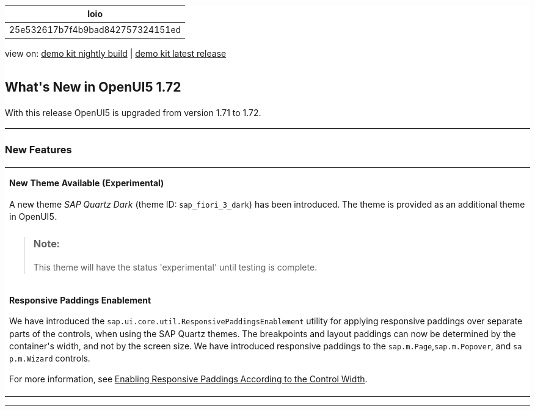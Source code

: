 

| loio |
| -----|
| 25e532617b7f4b9bad842757324151ed |

<div id="loio">

view on: [demo kit nightly build](https://sdk.openui5.org/nightly/#/topic/25e532617b7f4b9bad842757324151ed) | [demo kit latest release](https://sdk.openui5.org/topic/25e532617b7f4b9bad842757324151ed)</div>

## What's New in OpenUI5 1.72

With this release OpenUI5 is upgraded from version 1.71 to 1.72.

***

<a name="loio25e532617b7f4b9bad842757324151ed__section_yxw_pxt_zcb"/>

### New Features


<table>
<tr>
<td valign="top">

**New Theme Available \(Experimental\)** 

 A new theme *SAP Quartz Dark* \(theme ID: `sap_fiori_3_dark`\) has been introduced. The theme is provided as an additional theme in OpenUI5.

> ### Note:  
> This theme will have the status 'experimental' until testing is complete.



</td>
</tr>
<tr>
<td valign="top">

**Responsive Paddings Enablement**

We have introduced the `sap.ui.core.util.ResponsivePaddingsEnablement` utility for applying responsive paddings over separate parts of the controls, when using the SAP Quartz themes. The breakpoints and layout paddings can now be determined by the container's width, and not by the screen size. We have introduced responsive paddings to the `sap.m.Page`,`sap.m.Popover`, and `sap.m.Wizard` controls.

For more information, see [Enabling Responsive Paddings According to the Control Width](Enabling_Responsive_Paddings_According_to_the_Control_Width_3b718b5.md).



</td>
</tr>
</table>

***

